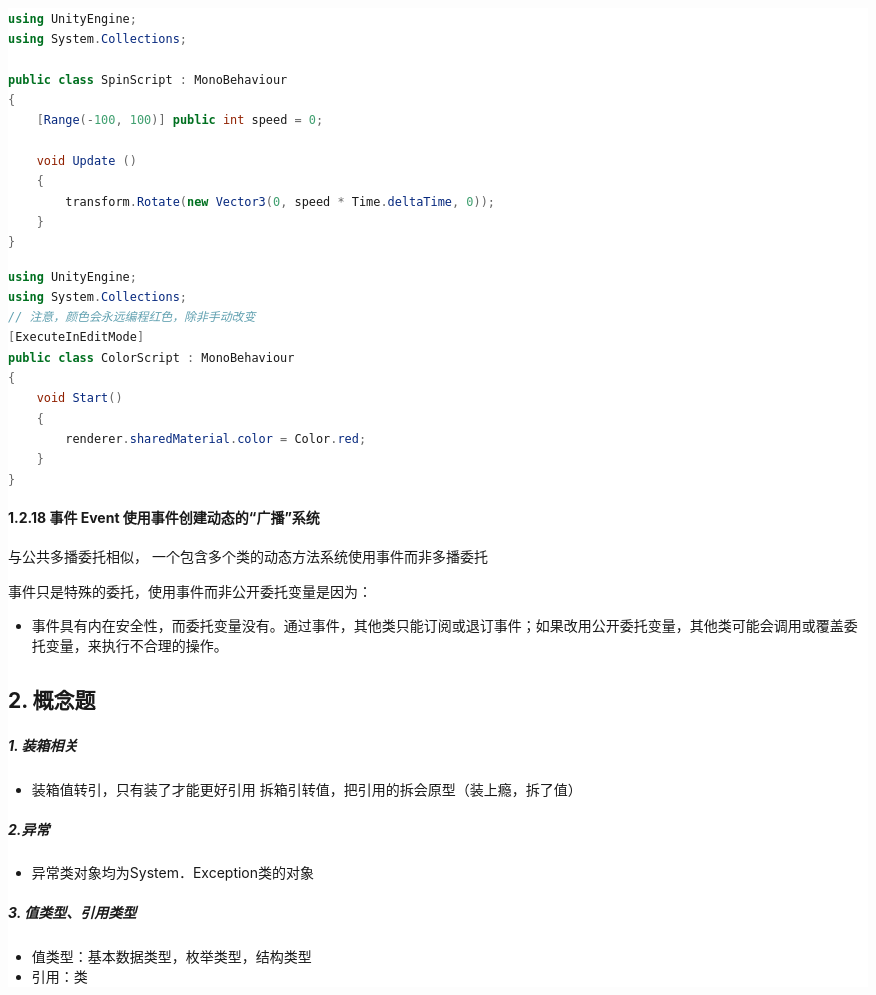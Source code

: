```c#
using UnityEngine;
using System.Collections;

public class SpinScript : MonoBehaviour 
{
    [Range(-100, 100)] public int speed = 0;

    void Update () 
    {
        transform.Rotate(new Vector3(0, speed * Time.deltaTime, 0));
    }
}
```

```c#
using UnityEngine;
using System.Collections;
// 注意，颜色会永远编程红色，除非手动改变
[ExecuteInEditMode]
public class ColorScript : MonoBehaviour 
{
    void Start()
    {
        renderer.sharedMaterial.color = Color.red;
    }
}

```

#### 1.2.18 事件 Event 使用事件创建动态的“广播”系统

与公共多播委托相似， 一个包含多个类的动态方法系统使用事件而非多播委托

事件只是特殊的委托，使用事件而非公开委托变量是因为：

+ 事件具有内在安全性，而委托变量没有。通过事件，其他类只能订阅或退订事件；如果改用公开委托变量，其他类可能会调用或覆盖委托变量，来执行不合理的操作。





## 2. 概念题

##### 1. 装箱相关

+ 装箱值转引，只有装了才能更好引用 拆箱引转值，把引用的拆会原型（装上瘾，拆了值）

##### 2.异常

+ 异常类对象均为System．Exception类的对象

##### 3. 值类型、引用类型

+ 值类型：基本数据类型，枚举类型，结构类型
+ 引用：类
